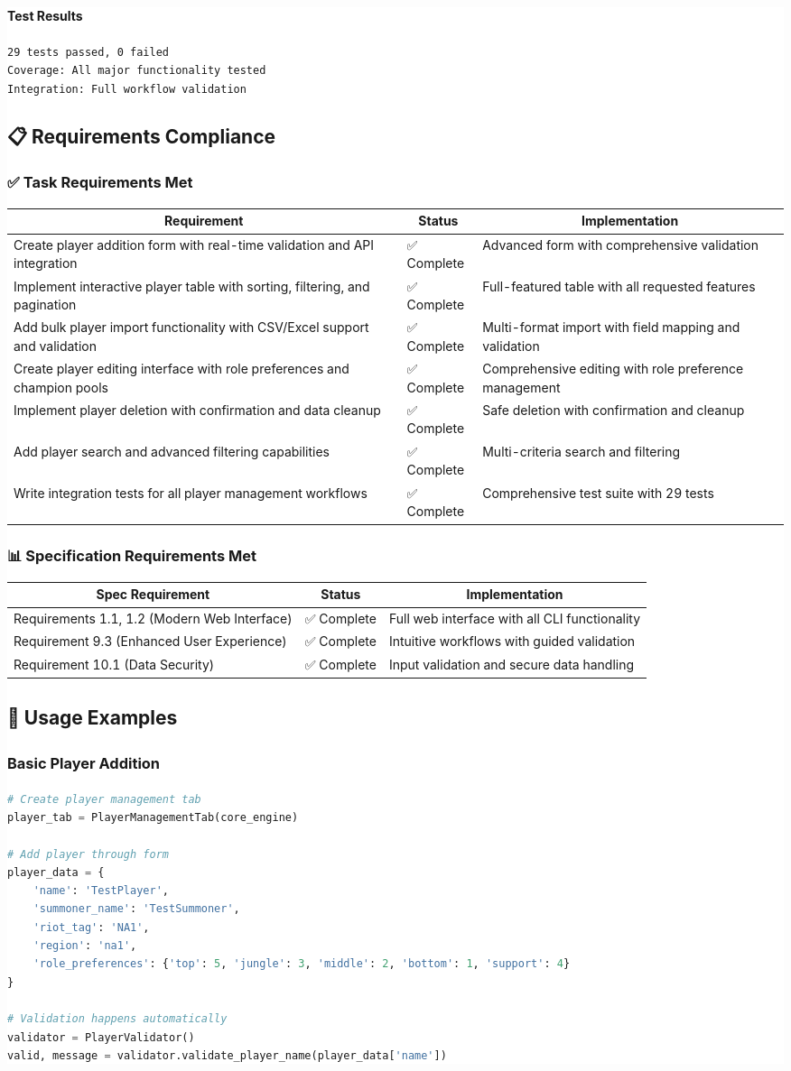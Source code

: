#### Test Results
```
29 tests passed, 0 failed
Coverage: All major functionality tested
Integration: Full workflow validation
```

## 📋 Requirements Compliance

### ✅ Task Requirements Met

| Requirement | Status | Implementation |
|-------------|--------|----------------|
| Create player addition form with real-time validation and API integration | ✅ Complete | Advanced form with comprehensive validation |
| Implement interactive player table with sorting, filtering, and pagination | ✅ Complete | Full-featured table with all requested features |
| Add bulk player import functionality with CSV/Excel support and validation | ✅ Complete | Multi-format import with field mapping and validation |
| Create player editing interface with role preferences and champion pools | ✅ Complete | Comprehensive editing with role preference management |
| Implement player deletion with confirmation and data cleanup | ✅ Complete | Safe deletion with confirmation and cleanup |
| Add player search and advanced filtering capabilities | ✅ Complete | Multi-criteria search and filtering |
| Write integration tests for all player management workflows | ✅ Complete | Comprehensive test suite with 29 tests |

### 📊 Specification Requirements Met

| Spec Requirement | Status | Implementation |
|------------------|--------|----------------|
| Requirements 1.1, 1.2 (Modern Web Interface) | ✅ Complete | Full web interface with all CLI functionality |
| Requirement 9.3 (Enhanced User Experience) | ✅ Complete | Intuitive workflows with guided validation |
| Requirement 10.1 (Data Security) | ✅ Complete | Input validation and secure data handling |

## 🚀 Usage Examples

### Basic Player Addition
```python
# Create player management tab
player_tab = PlayerManagementTab(core_engine)

# Add player through form
player_data = {
    'name': 'TestPlayer',
    'summoner_name': 'TestSummoner',
    'riot_tag': 'NA1',
    'region': 'na1',
    'role_preferences': {'top': 5, 'jungle': 3, 'middle': 2, 'bottom': 1, 'support': 4}
}

# Validation happens automatically
validator = PlayerValidator()
valid, message = validator.validate_player_name(player_data['name'])
```
